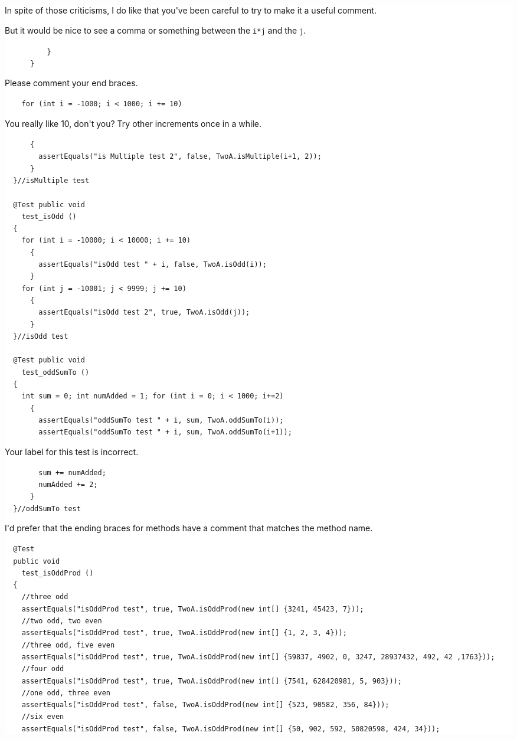 In spite of those criticisms, I do like that you've been careful to
  try to make it a useful comment.

But it would be nice to see a comma or something between the `i*j` and
  the `j`.

              }
          }

Please comment your end braces.

        for (int i = -1000; i < 1000; i += 10)

You really like 10, don't you?  Try other increments once in a while.

          {
            assertEquals("is Multiple test 2", false, TwoA.isMultiple(i+1, 2));
          }
      }//isMultiple test

      @Test public void
        test_isOdd ()
      {
        for (int i = -10000; i < 10000; i += 10)
          {
            assertEquals("isOdd test " + i, false, TwoA.isOdd(i));
          }
        for (int j = -10001; j < 9999; j += 10)
          {
            assertEquals("isOdd test 2", true, TwoA.isOdd(j));
          }
      }//isOdd test

      @Test public void
        test_oddSumTo ()
      {
        int sum = 0; int numAdded = 1; for (int i = 0; i < 1000; i+=2)
          {
            assertEquals("oddSumTo test " + i, sum, TwoA.oddSumTo(i));
            assertEquals("oddSumTo test " + i, sum, TwoA.oddSumTo(i+1));

Your label for this test is incorrect.

            sum += numAdded; 
            numAdded += 2;
          }
      }//oddSumTo test

I'd prefer that the ending braces for methods have a comment that
  matches the method name.

      @Test
      public void 
        test_isOddProd ()
      {
        //three odd
        assertEquals("isOddProd test", true, TwoA.isOddProd(new int[] {3241, 45423, 7}));
        //two odd, two even
        assertEquals("isOddProd test", true, TwoA.isOddProd(new int[] {1, 2, 3, 4}));
        //three odd, five even
        assertEquals("isOddProd test", true, TwoA.isOddProd(new int[] {59837, 4902, 0, 3247, 28937432, 492, 42 ,1763}));
        //four odd
        assertEquals("isOddProd test", true, TwoA.isOddProd(new int[] {7541, 628420981, 5, 903}));
        //one odd, three even
        assertEquals("isOddProd test", false, TwoA.isOddProd(new int[] {523, 90582, 356, 84}));
        //six even
        assertEquals("isOddProd test", false, TwoA.isOddProd(new int[] {50, 902, 592, 50820598, 424, 34}));
     
